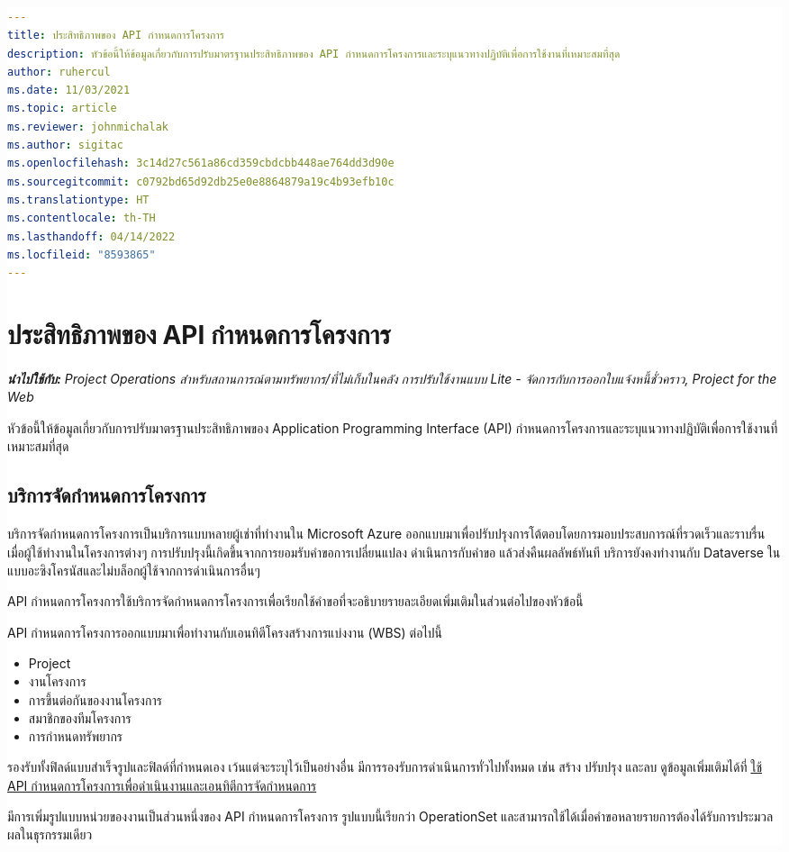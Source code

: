 ```yaml
---
title: ประสิทธิภาพของ API กำหนดการโครงการ
description: หัวข้อนี้ให้ข้อมูลเกี่ยวกับการปรับมาตรฐานประสิทธิภาพของ API กำหนดการโครงการและระบุแนวทางปฏิบัติเพื่อการใช้งานที่เหมาะสมที่สุด
author: ruhercul
ms.date: 11/03/2021
ms.topic: article
ms.reviewer: johnmichalak
ms.author: sigitac
ms.openlocfilehash: 3c14d27c561a86cd359cbdcbb448ae764dd3d90e
ms.sourcegitcommit: c0792bd65d92db25e0e8864879a19c4b93efb10c
ms.translationtype: HT
ms.contentlocale: th-TH
ms.lasthandoff: 04/14/2022
ms.locfileid: "8593865"
---
```

# <a name="project-schedule-api-performance"></a>ประสิทธิภาพของ API กำหนดการโครงการ

_**นำไปใช้กับ:** Project Operations สำหรับสถานการณ์ตามทรัพยากร/ที่ไม่เก็บในคลัง การปรับใช้งานแบบ Lite - จัดการกับการออกใบแจ้งหนี้ชั่วคราว, Project for the Web_

หัวข้อนี้ให้ข้อมูลเกี่ยวกับการปรับมาตรฐานประสิทธิภาพของ Application Programming Interface (API) กำหนดการโครงการและระบุแนวทางปฏิบัติเพื่อการใช้งานที่เหมาะสมที่สุด

## <a name="project-scheduling-service"></a>บริการจัดกำหนดการโครงการ
บริการจัดกำหนดการโครงการเป็นบริการแบบหลายผู้เช่าที่ทำงานใน Microsoft Azure ออกแบบมาเพื่อปรับปรุงการโต้ตอบโดยการมอบประสบการณ์ที่รวดเร็วและราบรื่นเมื่อผู้ใช้ทำงานในโครงการต่างๆ การปรับปรุงนี้เกิดขึ้นจากการยอมรับคำขอการเปลี่ยนแปลง ดำเนินการกับคำขอ แล้วส่งคืนผลลัพธ์ทันที บริการยังคงทำงานกับ Dataverse ในแบบอะซิงโครนัสและไม่บล็อกผู้ใช้จากการดำเนินการอื่นๆ

API กำหนดการโครงการใช้บริการจัดกำหนดการโครงการเพื่อเรียกใช้คำขอที่จะอธิบายรายละเอียดเพิ่มเติมในส่วนต่อไปของหัวข้อนี้

API กำหนดการโครงการออกแบบมาเพื่อทำงานกับเอนทิตีโครงสร้างการแบ่งงาน (WBS) ต่อไปนี้

  - Project
  - งานโครงการ
  - การขึ้นต่อกันของงานโครงการ
  - สมาชิกของทีมโครงการ
  - การกำหนดทรัพยากร
  
รองรับทั้งฟิลด์แบบสำเร็จรูปและฟิลด์ที่กำหนดเอง เว้นแต่จะระบุไว้เป็นอย่างอื่น มีการรองรับการดำเนินการทั่วไปทั้งหมด เช่น สร้าง ปรับปรุง และลบ ดูข้อมูลเพิ่มเติมได้ที่ [ใช้ API กำหนดการโครงการเพื่อดำเนินงานและเอนทิตีการจัดกำหนดการ](schedule-api-preview.md)

มีการเพิ่มรูปแบบหน่วยของงานเป็นส่วนหนึ่งของ API กำหนดการโครงการ รูปแบบนี้เรียกว่า OperationSet และสามารถใช้ได้เมื่อคำขอหลายรายการต้องได้รับการประมวลผลในธุรกรรมเดียว

